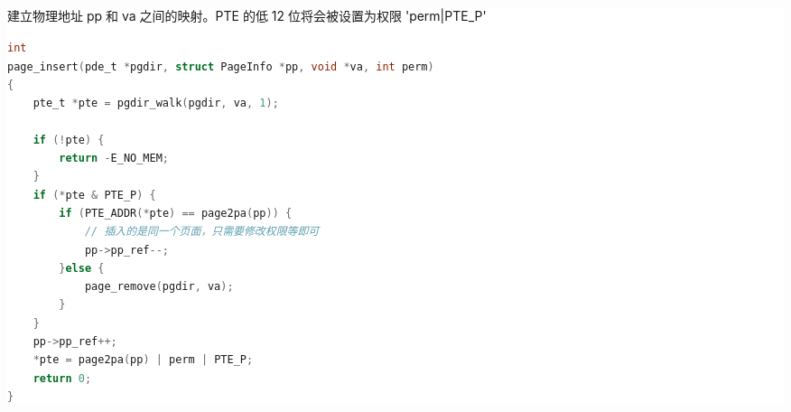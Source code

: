 建立物理地址 pp 和 va 之间的映射。PTE 的低 12 位将会被设置为权限 'perm|PTE_P'

```c
int
page_insert(pde_t *pgdir, struct PageInfo *pp, void *va, int perm)
{
	pte_t *pte = pgdir_walk(pgdir, va, 1);

    if (!pte) {
        return -E_NO_MEM;
	}
	if (*pte & PTE_P) {
		if (PTE_ADDR(*pte) == page2pa(pp)) {
			// 插入的是同一个页面，只需要修改权限等即可
			pp->pp_ref--;
		}else {
			page_remove(pgdir, va);
		}
	}
    pp->pp_ref++;
    *pte = page2pa(pp) | perm | PTE_P;
    return 0;
}
```
